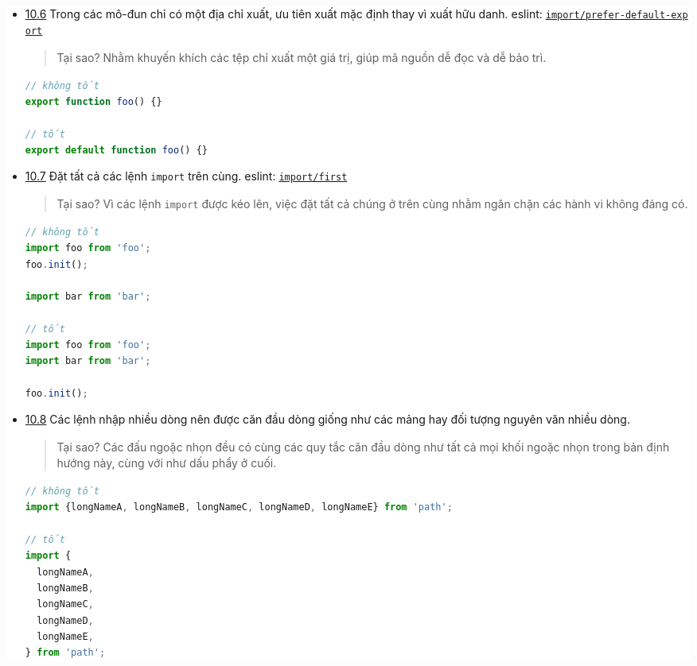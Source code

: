   <a name="modules--prefer-default-export"></a>
  - [10.6](#modules--prefer-default-export) Trong các mô-đun chỉ có một địa chỉ xuất, ưu tiên xuất mặc định thay vì xuất hữu danh.
 eslint: [`import/prefer-default-export`](https://github.com/benmosher/eslint-plugin-import/blob/master/docs/rules/prefer-default-export.md)
    > Tại sao? Nhằm khuyến khích các tệp chỉ xuất một giá trị, giúp mã nguồn dễ đọc và dễ bảo trì.

    ``` javascript
    // không tốt
    export function foo() {}

    // tốt
    export default function foo() {}
    ```

  <a name="modules--imports-first"></a>
  - [10.7](#modules--imports-first) Đặt tất cả các lệnh `import` trên cùng.
 eslint: [`import/first`](https://github.com/benmosher/eslint-plugin-import/blob/master/docs/rules/first.md)
    > Tại sao? Vì các lệnh `import` được kéo lên, việc đặt tất cả chúng ở trên cùng nhằm ngăn chặn các hành vi không đáng có.

    ``` javascript
    // không tốt
    import foo from 'foo';
    foo.init();

    import bar from 'bar';

    // tốt
    import foo from 'foo';
    import bar from 'bar';

    foo.init();
    ```

  <a name="modules--multiline-imports-over-newlines"></a>
  - [10.8](#modules--multiline-imports-over-newlines) Các lệnh nhập nhiều dòng nên được căn đầu dòng giống như các mảng hay đối tượng nguyên văn nhiều dòng.

    > Tại sao? Các đấu ngoặc nhọn đều có cùng các quy tắc căn đầu dòng như tất cả mọi khối ngoặc nhọn trong bản định hướng này, cùng với như dấu phẩy ở cuối.

    ``` javascript
    // không tốt
    import {longNameA, longNameB, longNameC, longNameD, longNameE} from 'path';

    // tốt
    import {
      longNameA,
      longNameB,
      longNameC,
      longNameD,
      longNameE,
    } from 'path';
    ```
